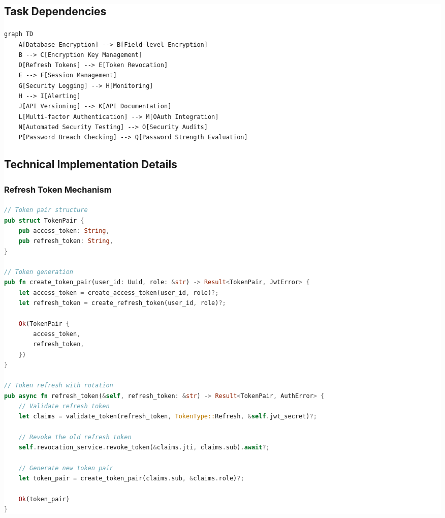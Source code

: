 ## Task Dependencies

```mermaid
graph TD
    A[Database Encryption] --> B[Field-level Encryption]
    B --> C[Encryption Key Management]
    D[Refresh Tokens] --> E[Token Revocation]
    E --> F[Session Management]
    G[Security Logging] --> H[Monitoring]
    H --> I[Alerting]
    J[API Versioning] --> K[API Documentation]
    L[Multi-factor Authentication] --> M[OAuth Integration]
    N[Automated Security Testing] --> O[Security Audits]
    P[Password Breach Checking] --> Q[Password Strength Evaluation]
```

## Technical Implementation Details

### Refresh Token Mechanism

```rust
// Token pair structure
pub struct TokenPair {
    pub access_token: String,
    pub refresh_token: String,
}

// Token generation
pub fn create_token_pair(user_id: Uuid, role: &str) -> Result<TokenPair, JwtError> {
    let access_token = create_access_token(user_id, role)?;
    let refresh_token = create_refresh_token(user_id, role)?;
    
    Ok(TokenPair {
        access_token,
        refresh_token,
    })
}

// Token refresh with rotation
pub async fn refresh_token(&self, refresh_token: &str) -> Result<TokenPair, AuthError> {
    // Validate refresh token
    let claims = validate_token(refresh_token, TokenType::Refresh, &self.jwt_secret)?;
    
    // Revoke the old refresh token
    self.revocation_service.revoke_token(&claims.jti, claims.sub).await?;
    
    // Generate new token pair
    let token_pair = create_token_pair(claims.sub, &claims.role)?;
    
    Ok(token_pair)
}
```
